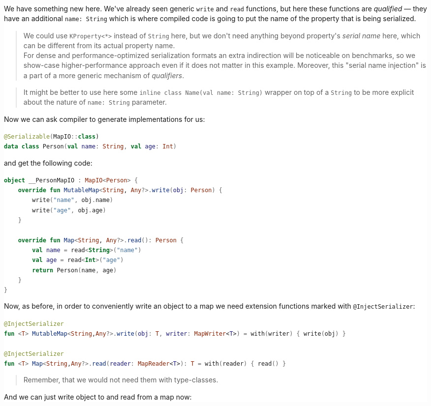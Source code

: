 We have something new here. We've already seen generic `write` and `read` functions, but here these functions are
_qualified_ &mdash; they have an additional `name: String` which is where compiled code is going to put the 
name of the property that is being serialized.

> We could use `KProperty<*>` instead of `String` here, but we don't need anything beyond property's 
_serial name_ here, which can be different from its actual property name.  
For dense and performance-optimized serialization formats an extra indirection will be noticeable on benchmarks,
so we show-case higher-performance approach even if it does not matter in this example. 
Moreover, this "serial name injection" is a part of a more generic mechanism of _qualifiers_. 

> It might be better to use here some `inline class Name(val name: String)` wrapper on top of a `String` to be 
more explicit about the nature of `name: String` parameter. 

Now we can ask compiler to generate implementations for us:

```kotlin
@Serializable(MapIO::class)
data class Person(val name: String, val age: Int)
```

and get the following code:

```kotlin
object __PersonMapIO : MapIO<Person> {
    override fun MutableMap<String, Any?>.write(obj: Person) {
        write("name", obj.name)
        write("age", obj.age)
    }

    override fun Map<String, Any?>.read(): Person {
        val name = read<String>("name")
        val age = read<Int>("age")
        return Person(name, age)
    }
}
```

Now, as before, in order to conveniently write an object to a map we need extension functions marked
with `@InjectSerializer`:

```kotlin
@InjectSerializer
fun <T> MutableMap<String,Any?>.write(obj: T, writer: MapWriter<T>) = with(writer) { write(obj) }

@InjectSerializer
fun <T> Map<String,Any?>.read(reader: MapReader<T>): T = with(reader) { read() }
``` 

> Remember, that we would not need them with type-classes.

And we can just write object to and read from a map now:
